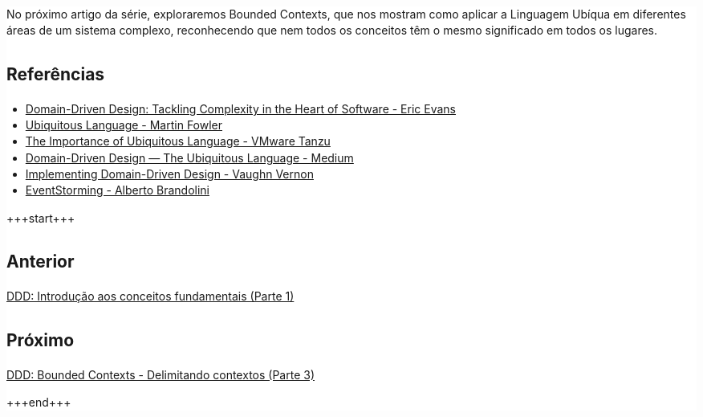 No próximo artigo da série, exploraremos Bounded Contexts, que nos mostram como aplicar a Linguagem Ubíqua em diferentes áreas de um sistema complexo, reconhecendo que nem todos os conceitos têm o mesmo significado em todos os lugares.

## Referências

- [Domain-Driven Design: Tackling Complexity in the Heart of Software - Eric Evans](https://www.amazon.com.br/Domain-Driven-Design-Tackling-Complexity-Software/dp/0321125215)
- [Ubiquitous Language - Martin Fowler](https://martinfowler.com/bliki/UbiquitousLanguage.html)
- [The Importance of Ubiquitous Language - VMware Tanzu](https://tanzu.vmware.com/content/blog/the-importance-of-ubiquitous-language)
- [Domain-Driven Design — The Ubiquitous Language - Medium](https://medium.com/@johnboldt_53034/domain-driven-design-the-ubiquitous-language-4f516a385ca4)
- [Implementing Domain-Driven Design - Vaughn Vernon](https://www.amazon.com.br/Implementing-Domain-Driven-Design-Vaughn-Vernon/dp/0321834577)
- [EventStorming - Alberto Brandolini](https://www.eventstorming.com/)

+++start+++

## Anterior
[DDD: Introdução aos conceitos fundamentais (Parte 1)](1.ddd-introducao-conceitos-fundamentais)

## Próximo
[DDD: Bounded Contexts - Delimitando contextos (Parte 3)](3.ddd-bounded-contexts-delimitando-contextos)

+++end+++ 